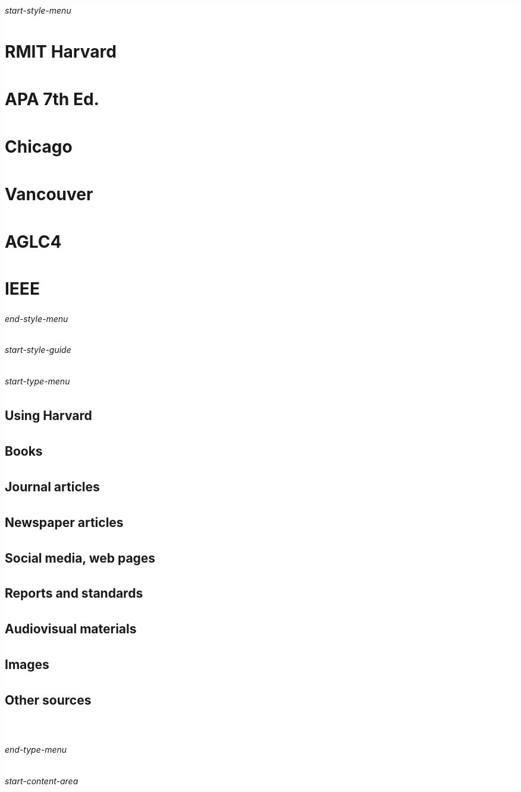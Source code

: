 







###### start-style-menu
# RMIT Harvard
# APA 7th Ed.
# Chicago
# Vancouver
# AGLC4
# IEEE
###### end-style-menu

###### start-style-guide


###### start-type-menu
## Using Harvard
## Books
## Journal articles
## Newspaper articles
## Social media, web pages
## Reports and standards
## Audiovisual materials
## Images
## Other sources

&nbsp;

###### end-type-menu


###### start-content-area
